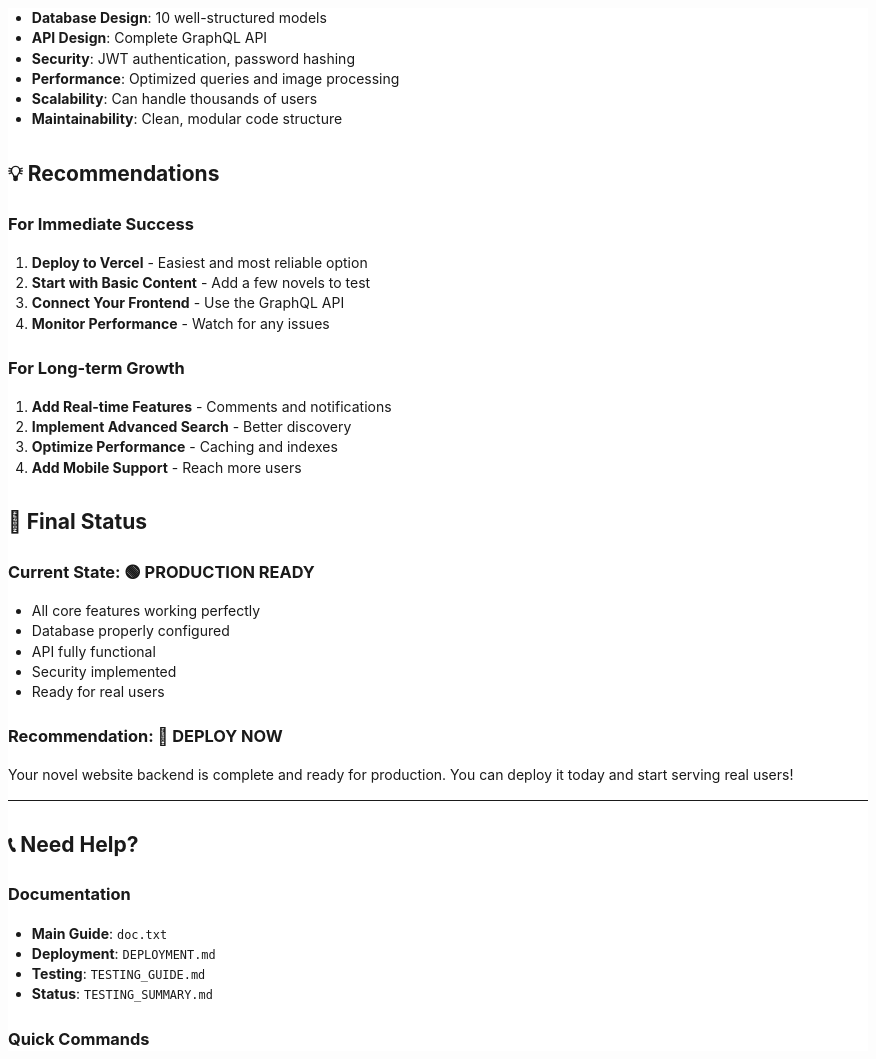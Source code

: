 - **Database Design**: 10 well-structured models
- **API Design**: Complete GraphQL API
- **Security**: JWT authentication, password hashing
- **Performance**: Optimized queries and image processing
- **Scalability**: Can handle thousands of users
- **Maintainability**: Clean, modular code structure

## 💡 **Recommendations**

### **For Immediate Success**

1. **Deploy to Vercel** - Easiest and most reliable option
2. **Start with Basic Content** - Add a few novels to test
3. **Connect Your Frontend** - Use the GraphQL API
4. **Monitor Performance** - Watch for any issues

### **For Long-term Growth**

1. **Add Real-time Features** - Comments and notifications
2. **Implement Advanced Search** - Better discovery
3. **Optimize Performance** - Caching and indexes
4. **Add Mobile Support** - Reach more users

## 🎊 **Final Status**

### **Current State**: 🟢 **PRODUCTION READY**

- All core features working perfectly
- Database properly configured
- API fully functional
- Security implemented
- Ready for real users

### **Recommendation**: 🚀 **DEPLOY NOW**

Your novel website backend is complete and ready for production. You can deploy it today and start serving real users!

---

## 📞 **Need Help?**

### **Documentation**

- **Main Guide**: `doc.txt`
- **Deployment**: `DEPLOYMENT.md`
- **Testing**: `TESTING_GUIDE.md`
- **Status**: `TESTING_SUMMARY.md`

### **Quick Commands**
